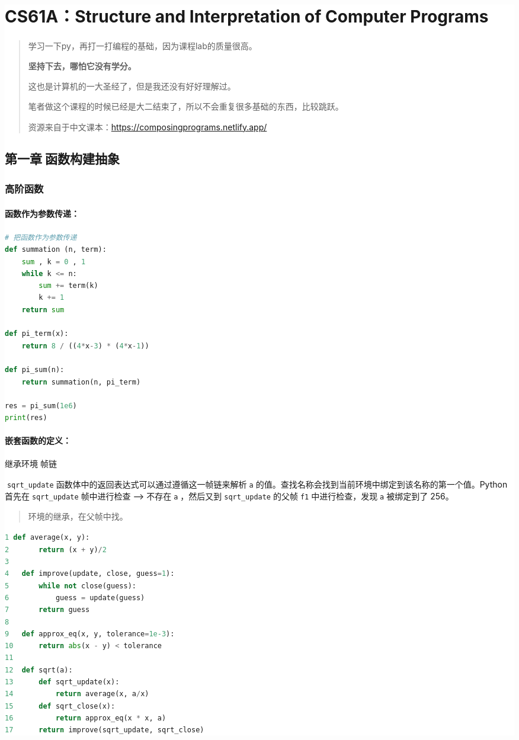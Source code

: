 # CS61A：Structure and Interpretation of Computer Programs

> 学习一下py，再打一打编程的基础，因为课程lab的质量很高。
>
> **坚持下去，哪怕它没有学分。**
>
> 这也是计算机的一大圣经了，但是我还没有好好理解过。
>
> 笔者做这个课程的时候已经是大二结束了，所以不会重复很多基础的东西，比较跳跃。
>
> 资源来自于中文课本：https://composingprograms.netlify.app/

## 第一章 函数构建抽象

### 高阶函数

#### **函数作为参数传递：**

```py
# 把函数作为参数传递
def summation (n, term):
    sum , k = 0 , 1
    while k <= n:
        sum += term(k)
        k += 1
    return sum

def pi_term(x):
    return 8 / ((4*x-3) * (4*x-1))

def pi_sum(n):
    return summation(n, pi_term)

res = pi_sum(1e6)
print(res)
```

#### **嵌套函数的定义：**

继承环境 帧链

​	`sqrt_update` 函数体中的返回表达式可以通过遵循这一帧链来解析 `a` 的值。查找名称会找到当前环境中绑定到该名称的第一个值。Python 首先在 `sqrt_update` 帧中进行检查 --> 不存在 `a` ，然后又到 `sqrt_update` 的父帧 `f1` 中进行检查，发现 `a` 被绑定到了 256。

> 环境的继承，在父帧中找。

```python
1 def average(x, y):
2	    return (x + y)/2
3	
4	def improve(update, close, guess=1):
5	    while not close(guess):
6	        guess = update(guess)
7	    return guess
8	
9	def approx_eq(x, y, tolerance=1e-3):
10	    return abs(x - y) < tolerance
11	
12	def sqrt(a):
13	    def sqrt_update(x):
14	        return average(x, a/x)
15	    def sqrt_close(x):
16	        return approx_eq(x * x, a)
17	    return improve(sqrt_update, sqrt_close)
```